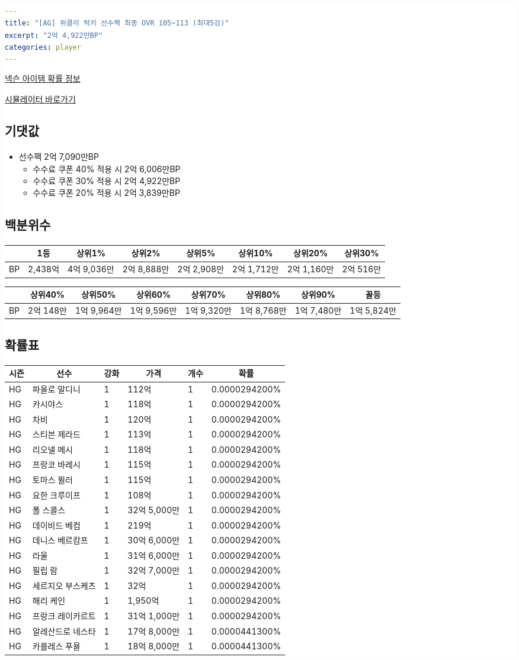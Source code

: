 ```yaml
---
title: "[AG] 위클리 럭키 선수팩 최종 OVR 105~113 (최대5강)"
excerpt: "2억 4,922만BP"
categories: player
---
```

[넥슨 아이템 확률 정보](http://iteminfo.nexon.com/probability/fco?sn=7791)

[시뮬레이터 바로가기](/simulator/7791)
## 기댓값
- 선수팩 2억 7,090만BP
  - 수수료 쿠폰 40% 적용 시 2억 6,006만BP
  - 수수료 쿠폰 30% 적용 시 2억 4,922만BP
  - 수수료 쿠폰 20% 적용 시 2억 3,839만BP


## 백분위수

||1등|상위1%|상위2%|상위5%|상위10%|상위20%|상위30%|
|---|---|---|---|---|---|---|---|
|BP|2,438억|4억 9,036만|2억 8,888만|2억 2,908만|2억 1,712만|2억 1,160만|2억 516만|

||상위40%|상위50%|상위60%|상위70%|상위80%|상위90%|꼴등|
|---|---|---|---|---|---|---|---|
|BP|2억 148만|1억 9,964만|1억 9,596만|1억 9,320만|1억 8,768만|1억 7,480만|1억 5,824만|


## 확률표

|시즌|선수|강화|가격|개수|확률|
|---|---|---|---|---|---|
|HG|파올로 말디니|1|112억|1|0.0000294200%|
|HG|카시야스|1|118억|1|0.0000294200%|
|HG|차비|1|120억|1|0.0000294200%|
|HG|스티븐 제라드|1|113억|1|0.0000294200%|
|HG|리오넬 메시|1|118억|1|0.0000294200%|
|HG|프랑코 바레시|1|115억|1|0.0000294200%|
|HG|토마스 뮐러|1|115억|1|0.0000294200%|
|HG|요한 크루이프|1|108억|1|0.0000294200%|
|HG|폴 스콜스|1|32억 5,000만|1|0.0000294200%|
|HG|데이비드 베컴|1|219억|1|0.0000294200%|
|HG|데니스 베르캄프|1|30억 6,000만|1|0.0000294200%|
|HG|라울|1|31억 6,000만|1|0.0000294200%|
|HG|필립 람|1|32억 7,000만|1|0.0000294200%|
|HG|세르지오 부스케츠|1|32억|1|0.0000294200%|
|HG|해리 케인|1|1,950억|1|0.0000294200%|
|HG|프랑크 레이카르트|1|31억 1,000만|1|0.0000294200%|
|HG|알레산드로 네스타|1|17억 8,000만|1|0.0000441300%|
|HG|카를레스 푸욜|1|18억 8,000만|1|0.0000441300%|